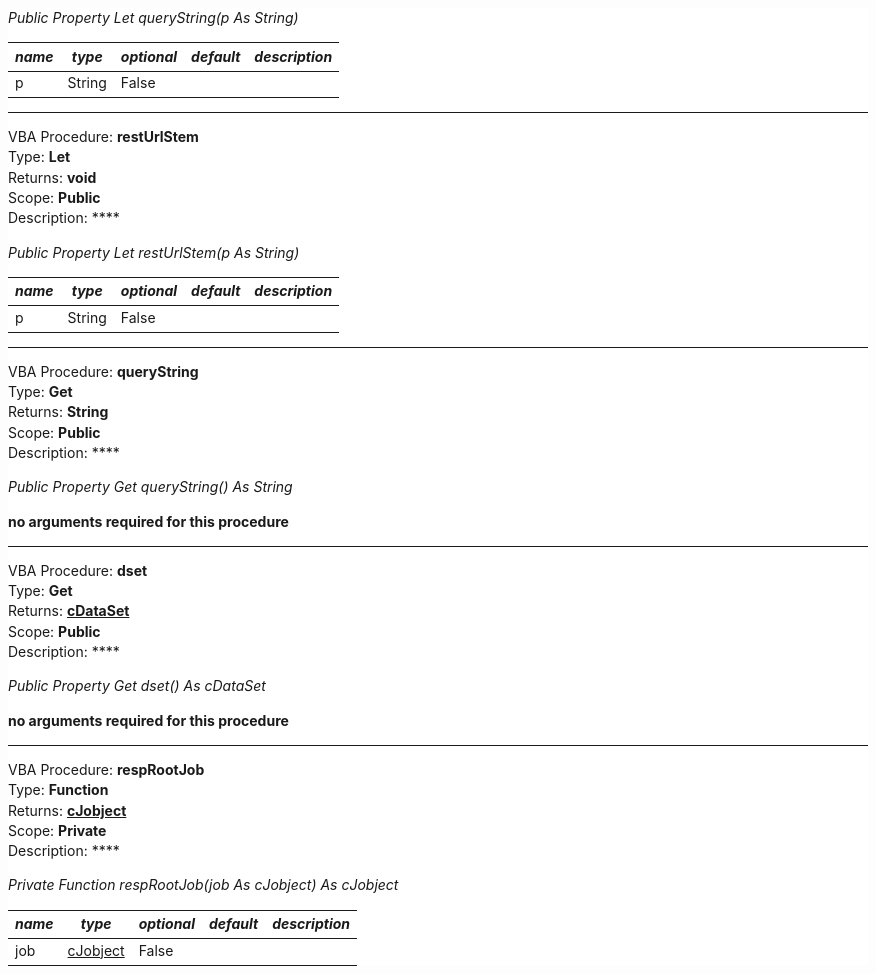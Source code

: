 *Public Property Let queryString(p As String)*  

*name*|*type*|*optional*|*default*|*description*
---|---|---|---|---
p|String|False||


---
VBA Procedure: **restUrlStem**  
Type: **Let**  
Returns: **void**  
Scope: **Public**  
Description: ****  

*Public Property Let restUrlStem(p As String)*  

*name*|*type*|*optional*|*default*|*description*
---|---|---|---|---
p|String|False||


---
VBA Procedure: **queryString**  
Type: **Get**  
Returns: **String**  
Scope: **Public**  
Description: ****  

*Public Property Get queryString() As String*  

**no arguments required for this procedure**


---
VBA Procedure: **dset**  
Type: **Get**  
Returns: **[cDataSet](/libraries/cDataSet_cls.md "cDataSet")**  
Scope: **Public**  
Description: ****  

*Public Property Get dset() As cDataSet*  

**no arguments required for this procedure**


---
VBA Procedure: **respRootJob**  
Type: **Function**  
Returns: **[cJobject](/libraries/cJobject_cls.md "cJobject")**  
Scope: **Private**  
Description: ****  

*Private Function respRootJob(job As cJobject) As cJobject*  

*name*|*type*|*optional*|*default*|*description*
---|---|---|---|---
job|[cJobject](/libraries/cJobject_cls.md "cJobject")|False||
